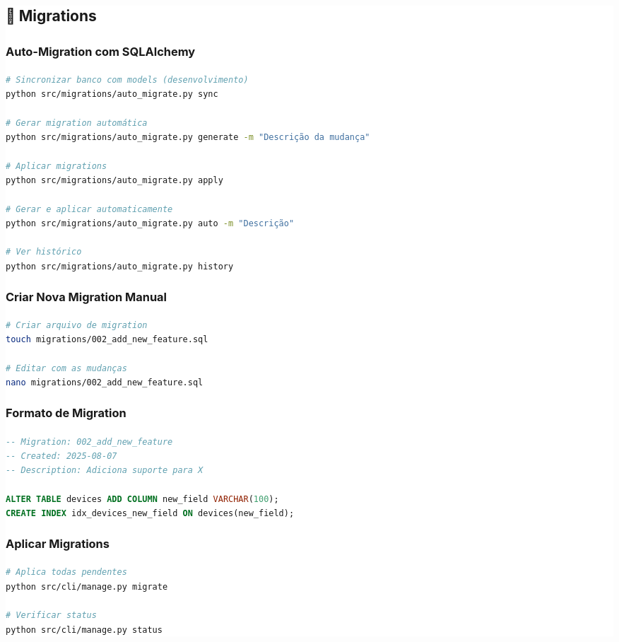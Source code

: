 ```bash
```

## 📝 Migrations

### Auto-Migration com SQLAlchemy

```bash
# Sincronizar banco com models (desenvolvimento)
python src/migrations/auto_migrate.py sync

# Gerar migration automática
python src/migrations/auto_migrate.py generate -m "Descrição da mudança"

# Aplicar migrations
python src/migrations/auto_migrate.py apply

# Gerar e aplicar automaticamente
python src/migrations/auto_migrate.py auto -m "Descrição"

# Ver histórico
python src/migrations/auto_migrate.py history
```

### Criar Nova Migration Manual

```bash
# Criar arquivo de migration
touch migrations/002_add_new_feature.sql

# Editar com as mudanças
nano migrations/002_add_new_feature.sql
```

### Formato de Migration

```sql
-- Migration: 002_add_new_feature
-- Created: 2025-08-07
-- Description: Adiciona suporte para X

ALTER TABLE devices ADD COLUMN new_field VARCHAR(100);
CREATE INDEX idx_devices_new_field ON devices(new_field);
```

### Aplicar Migrations

```bash
# Aplica todas pendentes
python src/cli/manage.py migrate

# Verificar status
python src/cli/manage.py status
```
